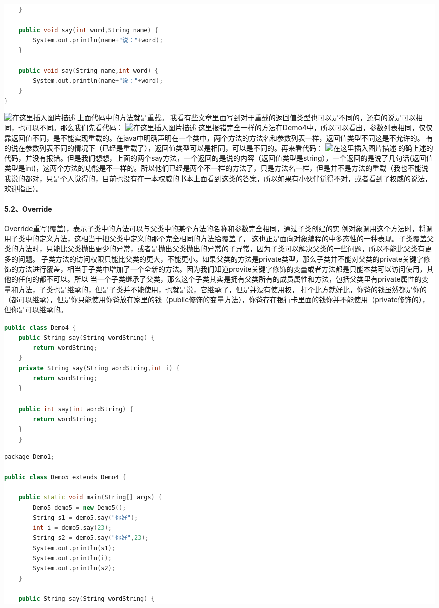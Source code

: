 ```cpp
	}
	
	public void say(int word,String name) {
		System.out.println(name+"说："+word);
	}
	
	public void say(String name,int word) {
		System.out.println(name+"说："+word);
	}
}
```

![在这里插入图片描述](https://img-blog.csdnimg.cn/20200512101442239.png)
上面代码中的方法就是重载。
我看有些文章里面写到对于重载的返回值类型也可以是不同的，还有的说是可以相同，也可以不同。那么我们先看代码：
![在这里插入图片描述](https://img-blog.csdnimg.cn/20200512101738391.png)
这里报错完全一样的方法在Demo4中，所以可以看出，参数列表相同，仅仅靠返回值不同，是不能实现重载的。在java中明确声明在一个类中，两个方法的方法名和参数列表一样，返回值类型不同这是不允许的。
有的说在参数列表不同的情况下（已经是重载了），返回值类型可以是相同，可以是不同的。再来看代码：
![在这里插入图片描述](https://img-blog.csdnimg.cn/20200512102223457.png)
的确上述的代码，并没有报错。但是我们想想，上面的两个say方法，一个返回的是说的内容（返回值类型是string），一个返回的是说了几句话(返回值类型是int)，这两个方法的功能是不一样的。所以他们已经是两个不一样的方法了，只是方法名一样，但是并不是方法的重载（我也不能说我说的都对，只是个人觉得的，目前也没有在一本权威的书本上面看到这类的答案，所以如果有小伙伴觉得不对，或者看到了权威的说法，欢迎指正）。

#### 5.2、Override

Override重写(覆盖)，表示子类中的方法可以与父类中的某个方法的名称和参数完全相同，通过子类创建的实 例对象调用这个方法时，将调用子类中的定义方法，这相当于把父类中定义的那个完全相同的方法给覆盖了，
这也正是面向对象编程的中多态性的一种表现。子类覆盖父类的方法时，只能比父类抛出更少的异常，或者是抛出父类抛出的异常的子异常，因为子类可以解决父类的一些问题，所以不能比父类有更多的问题。
子类方法的访问权限只能比父类的更大，不能更小。如果父类的方法是private类型，那么子类并不能对父类的private关键字修饰的方法进行覆盖，相当于子类中增加了一个全新的方法。因为我们知道provite关键字修饰的变量或者方法都是只能本类可以访问使用，其他的任何的都不可以。所以
当一个子类继承了父类，那么这个子类其实是拥有父类所有的成员属性和方法，包括父类里有private属性的变量和方法，子类也是继承的，但是子类并不能使用，也就是说，它继承了，但是并没有使用权，
打个比方就好比，你爸的钱虽然都是你的（都可以继承），但是你只能使用你爸放在家里的钱（public修饰的变量方法），你爸存在银行卡里面的钱你并不能使用（private修饰的），但你是可以继承的。

```cpp
public class Demo4 {
	public String say(String wordString) {
		return wordString;
	}
	private String say(String wordString,int i) {
		return wordString;
	}
	
	public int say(int wordString) {
		return wordString;
	}
	}
```

```cpp
package Demo1;

public class Demo5 extends Demo4 {

	public static void main(String[] args) {
		Demo5 demo5 = new Demo5();
		String s1 = demo5.say("你好");
		int i = demo5.say(23);
		String s2 = demo5.say("你好",23);
		System.out.println(s1);
		System.out.println(i);
		System.out.println(s2);
	}
	
	public String say(String wordString) {
```